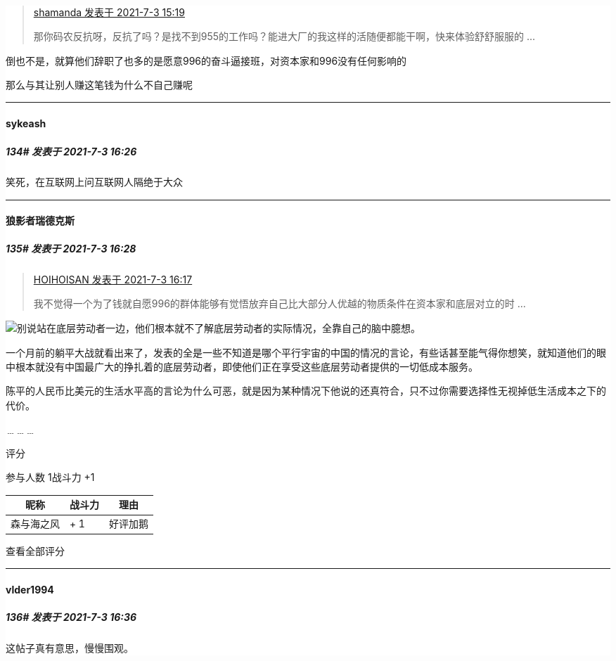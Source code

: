 
<blockquote><a href="httphttps://bbs.saraba1st.com/2b/forum.php?mod=redirect&amp;goto=findpost&amp;pid=51827730&amp;ptid=2013246" target="_blank">shamanda 发表于 2021-7-3 15:19</a>

那你码农反抗呀，反抗了吗？是找不到955的工作吗？能进大厂的我这样的活随便都能干啊，快来体验舒舒服服的 ...</blockquote>
倒也不是，就算他们辞职了也多的是愿意996的奋斗逼接班，对资本家和996没有任何影响的

那么与其让别人赚这笔钱为什么不自己赚呢


*****

####  sykeash  
##### 134#       发表于 2021-7-3 16:26


笑死，在互联网上问互联网人隔绝于大众


*****

####  狼影者瑞德克斯  
##### 135#       发表于 2021-7-3 16:28


<blockquote><a href="httphttps://bbs.saraba1st.com/2b/forum.php?mod=redirect&amp;goto=findpost&amp;pid=51828127&amp;ptid=2013246" target="_blank">HOIHOISAN 发表于 2021-7-3 16:17</a>

我不觉得一个为了钱就自愿996的群体能够有觉悟放弃自己比大部分人优越的物质条件在资本家和底层对立的时 ...</blockquote>
<img src="https://static.saraba1st.com/image/smiley/face2017/067.png" referrerpolicy="no-referrer">别说站在底层劳动者一边，他们根本就不了解底层劳动者的实际情况，全靠自己的脑中臆想。

一个月前的躺平大战就看出来了，发表的全是一些不知道是哪个平行宇宙的中国的情况的言论，有些话甚至能气得你想笑，就知道他们的眼中根本就没有中国最广大的挣扎着的底层劳动者，即使他们正在享受这些底层劳动者提供的一切低成本服务。

陈平的人民币比美元的生活水平高的言论为什么可恶，就是因为某种情况下他说的还真符合，只不过你需要选择性无视掉低生活成本之下的代价。


﹍﹍﹍

评分


 参与人数 1战斗力 +1

|昵称|战斗力|理由|
|----|---|---|
| 森与海之风| + 1|好评加鹅|


查看全部评分


*****

####  vlder1994  
##### 136#       发表于 2021-7-3 16:36


这帖子真有意思，慢慢围观。

